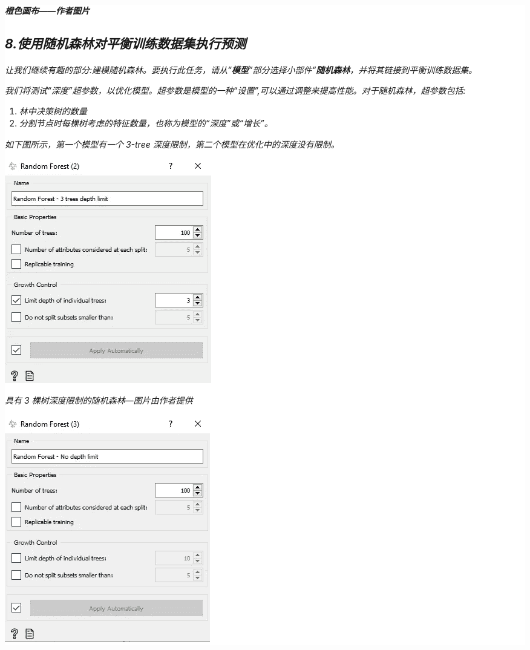 ***橙色画布——作者图片***

## *8.使用随机森林对平衡训练数据集执行预测*

*让我们继续有趣的部分:建模随机森林。要执行此任务，请从“**模型**”部分选择小部件“**随机森林**，并将其链接到平衡训练数据集。*

*我们将测试“深度”超参数，以优化模型。超参数是模型的一种“设置”,可以通过调整来提高性能。对于随机森林，超参数包括:*

1.  *林中决策树的数量*
2.  *分割节点时每棵树考虑的特征数量，也称为模型的“深度”或“增长”。*

*如下图所示，第一个模型有一个 3-tree 深度限制，第二个模型在优化中的深度没有限制。*

*![](img/b34201e68d2ec523d2f68df6e86fc87a.png)*

*具有 3 棵树深度限制的随机森林—图片由作者提供*

*![](img/315aabba911e5afe2cbb646b5f2b5b47.png)*
